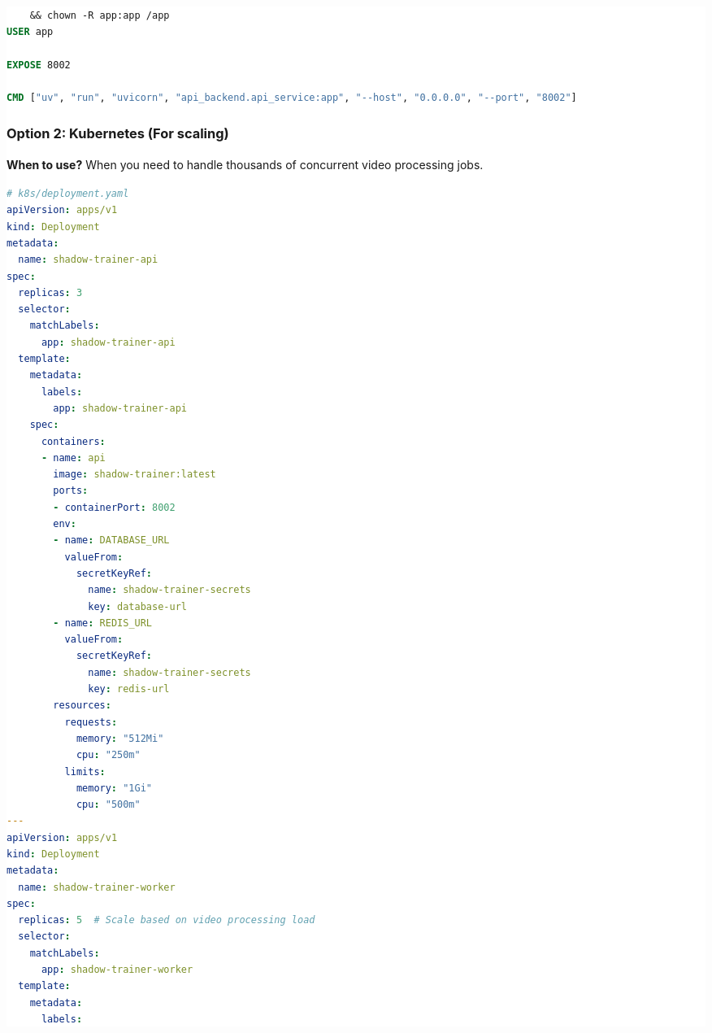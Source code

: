 ```dockerfile
    && chown -R app:app /app
USER app

EXPOSE 8002

CMD ["uv", "run", "uvicorn", "api_backend.api_service:app", "--host", "0.0.0.0", "--port", "8002"]
```

### Option 2: Kubernetes (For scaling)

**When to use?** When you need to handle thousands of concurrent video processing jobs.

```yaml
# k8s/deployment.yaml
apiVersion: apps/v1
kind: Deployment
metadata:
  name: shadow-trainer-api
spec:
  replicas: 3
  selector:
    matchLabels:
      app: shadow-trainer-api
  template:
    metadata:
      labels:
        app: shadow-trainer-api
    spec:
      containers:
      - name: api
        image: shadow-trainer:latest
        ports:
        - containerPort: 8002
        env:
        - name: DATABASE_URL
          valueFrom:
            secretKeyRef:
              name: shadow-trainer-secrets
              key: database-url
        - name: REDIS_URL
          valueFrom:
            secretKeyRef:
              name: shadow-trainer-secrets
              key: redis-url
        resources:
          requests:
            memory: "512Mi"
            cpu: "250m"
          limits:
            memory: "1Gi"
            cpu: "500m"
---
apiVersion: apps/v1
kind: Deployment
metadata:
  name: shadow-trainer-worker
spec:
  replicas: 5  # Scale based on video processing load
  selector:
    matchLabels:
      app: shadow-trainer-worker
  template:
    metadata:
      labels:
```